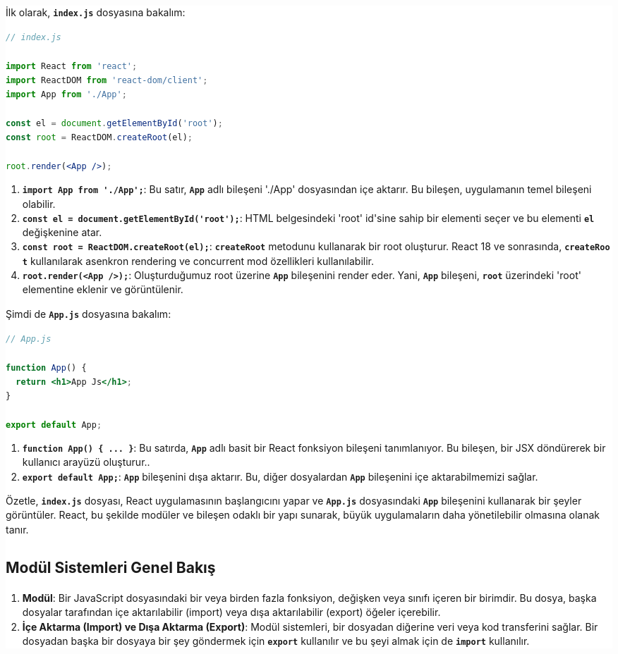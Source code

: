 İlk olarak, **`index.js`** dosyasına bakalım:

```jsx
// index.js

import React from 'react';
import ReactDOM from 'react-dom/client';
import App from './App';

const el = document.getElementById('root');
const root = ReactDOM.createRoot(el);

root.render(<App />);
```

1. **`import App from './App';`**: Bu satır, **`App`** adlı bileşeni './App' dosyasından içe aktarır. Bu bileşen, uygulamanın temel bileşeni olabilir.
2. **`const el = document.getElementById('root');`**: HTML belgesindeki 'root' id'sine sahip bir elementi seçer ve bu elementi **`el`** değişkenine atar.
3. **`const root = ReactDOM.createRoot(el);`**: **`createRoot`** metodunu kullanarak bir root oluşturur. React 18 ve sonrasında, **`createRoot`** kullanılarak asenkron rendering ve concurrent mod özellikleri kullanılabilir.
4. **`root.render(<App />);`**: Oluşturduğumuz root üzerine **`App`** bileşenini render eder. Yani, **`App`** bileşeni, **`root`** üzerindeki 'root' elementine eklenir ve görüntülenir.

Şimdi de **`App.js`** dosyasına bakalım:

```jsx
// App.js

function App() {
  return <h1>App Js</h1>;
}

export default App;
```

1. **`function App() { ... }`**: Bu satırda, **`App`** adlı basit bir React fonksiyon bileşeni tanımlanıyor. Bu bileşen, bir JSX döndürerek bir kullanıcı arayüzü oluşturur..
2. **`export default App;`**: **`App`** bileşenini dışa aktarır. Bu, diğer dosyalardan **`App`** bileşenini içe aktarabilmemizi sağlar.

Özetle, **`index.js`** dosyası, React uygulamasının başlangıcını yapar ve **`App.js`** dosyasındaki **`App`** bileşenini kullanarak bir şeyler görüntüler. React, bu şekilde modüler ve bileşen odaklı bir yapı sunarak, büyük uygulamaların daha yönetilebilir olmasına olanak tanır.

## Modül Sistemleri Genel Bakış

1. **Modül**: Bir JavaScript dosyasındaki bir veya birden fazla fonksiyon, değişken veya sınıfı içeren bir birimdir. Bu dosya, başka dosyalar tarafından içe aktarılabilir (import) veya dışa aktarılabilir (export) öğeler içerebilir.
2. **İçe Aktarma (Import) ve Dışa Aktarma (Export)**: Modül sistemleri, bir dosyadan diğerine veri veya kod transferini sağlar. Bir dosyadan başka bir dosyaya bir şey göndermek için **`export`** kullanılır ve bu şeyi almak için de **`import`** kullanılır.
